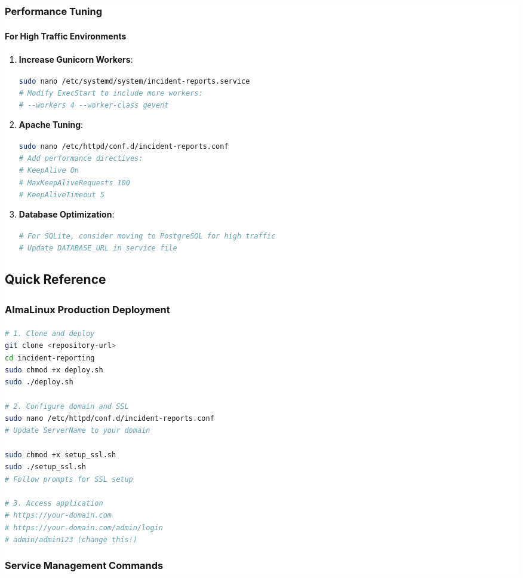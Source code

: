 ### Performance Tuning

#### For High Traffic Environments

1. **Increase Gunicorn Workers**:
   ```bash
   sudo nano /etc/systemd/system/incident-reports.service
   # Modify ExecStart to include more workers:
   # --workers 4 --worker-class gevent
   ```

2. **Apache Tuning**:
   ```bash
   sudo nano /etc/httpd/conf.d/incident-reports.conf
   # Add performance directives:
   # KeepAlive On
   # MaxKeepAliveRequests 100
   # KeepAliveTimeout 5
   ```

3. **Database Optimization**:
   ```bash
   # For SQLite, consider moving to PostgreSQL for high traffic
   # Update DATABASE_URL in service file
   ```

## Quick Reference

### AlmaLinux Production Deployment

```bash
# 1. Clone and deploy
git clone <repository-url>
cd incident-reporting
sudo chmod +x deploy.sh
sudo ./deploy.sh

# 2. Configure domain and SSL
sudo nano /etc/httpd/conf.d/incident-reports.conf
# Update ServerName to your domain

sudo chmod +x setup_ssl.sh
sudo ./setup_ssl.sh
# Follow prompts for SSL setup

# 3. Access application
# https://your-domain.com
# https://your-domain.com/admin/login
# admin/admin123 (change this!)
```

### Service Management Commands

